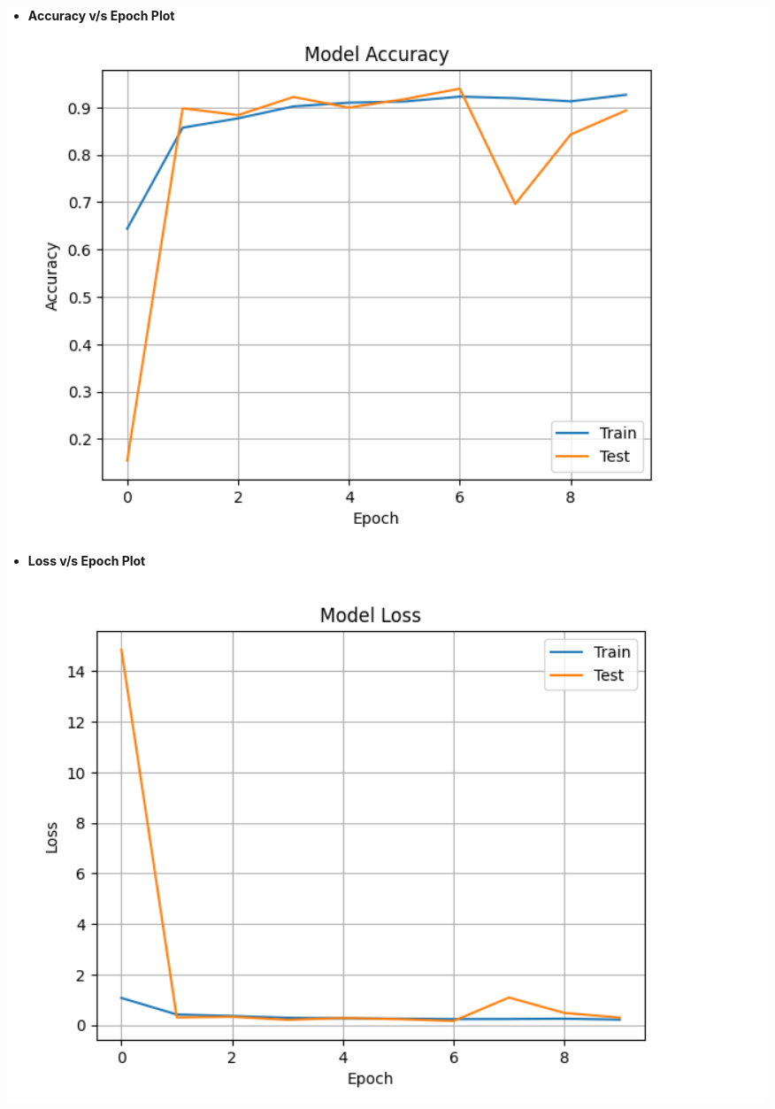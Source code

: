 - **Accuracy v/s Epoch Plot**

  <img src= "https://github.com/DATA-606-2023-FALL-TUESDAY/Mogulla_Lavanya/blob/main/data/Accuracy.png">

- **Loss v/s Epoch Plot**

  <img src= "https://github.com/DATA-606-2023-FALL-TUESDAY/Mogulla_Lavanya/blob/main/data/Loss.png">